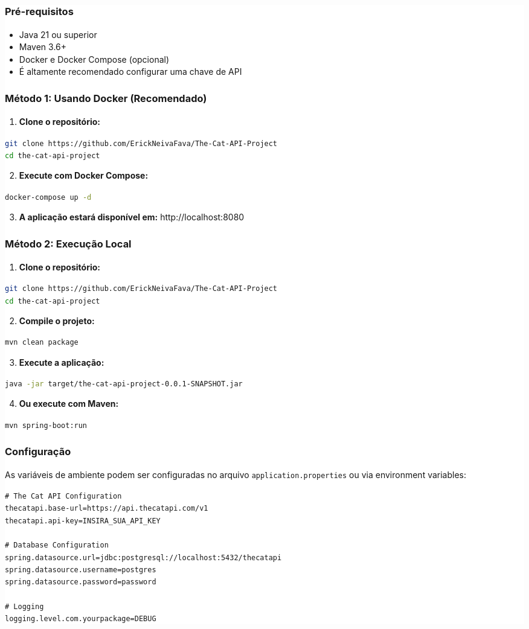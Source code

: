 ### Pré-requisitos
- Java 21 ou superior
- Maven 3.6+
- Docker e Docker Compose (opcional)
- É altamente recomendado configurar uma chave de API

### Método 1: Usando Docker (Recomendado)

1. **Clone o repositório:**
```bash
git clone https://github.com/ErickNeivaFava/The-Cat-API-Project
cd the-cat-api-project
```

2. **Execute com Docker Compose:**
```bash
docker-compose up -d
```

3. **A aplicação estará disponível em:** http://localhost:8080

### Método 2: Execução Local

1. **Clone o repositório:**
```bash
git clone https://github.com/ErickNeivaFava/The-Cat-API-Project
cd the-cat-api-project
```

2. **Compile o projeto:**
```bash
mvn clean package
```

3. **Execute a aplicação:**
```bash
java -jar target/the-cat-api-project-0.0.1-SNAPSHOT.jar
```

4. **Ou execute com Maven:**
```bash
mvn spring-boot:run
```

### Configuração

As variáveis de ambiente podem ser configuradas no arquivo `application.properties` ou via environment variables:

```properties
# The Cat API Configuration
thecatapi.base-url=https://api.thecatapi.com/v1
thecatapi.api-key=INSIRA_SUA_API_KEY

# Database Configuration
spring.datasource.url=jdbc:postgresql://localhost:5432/thecatapi
spring.datasource.username=postgres
spring.datasource.password=password

# Logging
logging.level.com.yourpackage=DEBUG
```
